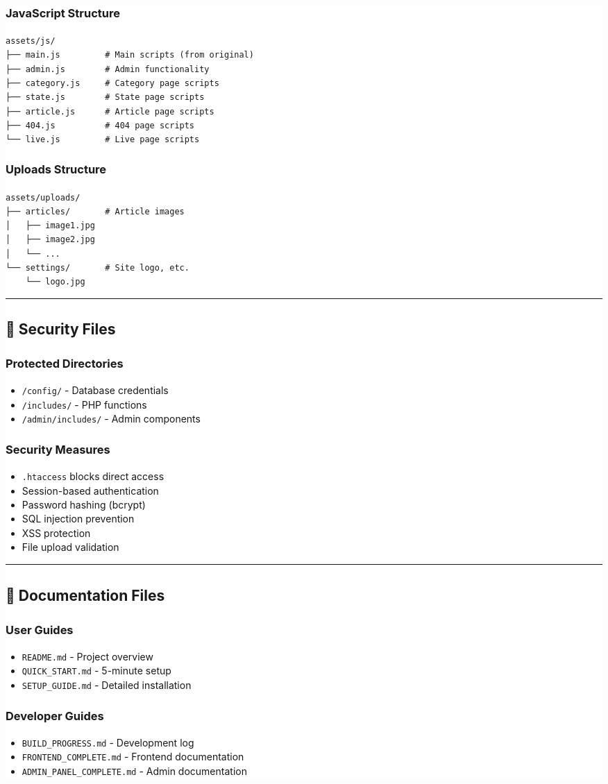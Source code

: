 ### JavaScript Structure
```
assets/js/
├── main.js         # Main scripts (from original)
├── admin.js        # Admin functionality
├── category.js     # Category page scripts
├── state.js        # State page scripts
├── article.js      # Article page scripts
├── 404.js          # 404 page scripts
└── live.js         # Live page scripts
```

### Uploads Structure
```
assets/uploads/
├── articles/       # Article images
│   ├── image1.jpg
│   ├── image2.jpg
│   └── ...
└── settings/       # Site logo, etc.
    └── logo.jpg
```

---

## 🔐 Security Files

### Protected Directories
- `/config/` - Database credentials
- `/includes/` - PHP functions
- `/admin/includes/` - Admin components

### Security Measures
- `.htaccess` blocks direct access
- Session-based authentication
- Password hashing (bcrypt)
- SQL injection prevention
- XSS protection
- File upload validation

---

## 📝 Documentation Files

### User Guides
- `README.md` - Project overview
- `QUICK_START.md` - 5-minute setup
- `SETUP_GUIDE.md` - Detailed installation

### Developer Guides
- `BUILD_PROGRESS.md` - Development log
- `FRONTEND_COMPLETE.md` - Frontend documentation
- `ADMIN_PANEL_COMPLETE.md` - Admin documentation
